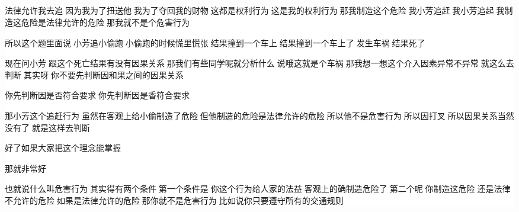 法律允许我去追
因为我为了扭送他
我为了夺回我的财物
这都是权利行为
这是我的权利行为
那我制造这个危险
我小芳追赶
我小芳追起
我制造这危险是法律允许的危险
那我就不是个危害行为

所以这个题里面说
小芳追小偷跑
小偷跑的时候慌里慌张
结果撞到一个车上
结果撞到一个车上了
发生车祸
结果死了

现在问小芳
跟这个死亡结果有没有因果关系
那我们有些同学呢就分析什么
说哦这就是个车祸
那我想一想这个介入因素异常不异常
就这么去判断
其实呀
你不要先判断因和果之间的因果关系

你先判断因是否符合要求
你先判断因是香符合要求

那小芳这个追赶行为
虽然在客观上给小偷制造了危险
但他制造的危险是法律允许的危险
所以他不是危害行为
所以因打叉
所以因果关系当然没有了
就是这样去判断

好了如果大家把这个理念能掌握

那就非常好

也就说什么叫危害行为
其实得有两个条件
第一个条件是
你这个行为给人家的法益
客观上的确制造危险了
第二个呢
你制造这危险
还是法律不允许的危险
如果是法律允许的危险
那你就不是危害行为
比如说你只要遵守所有的交通规则
